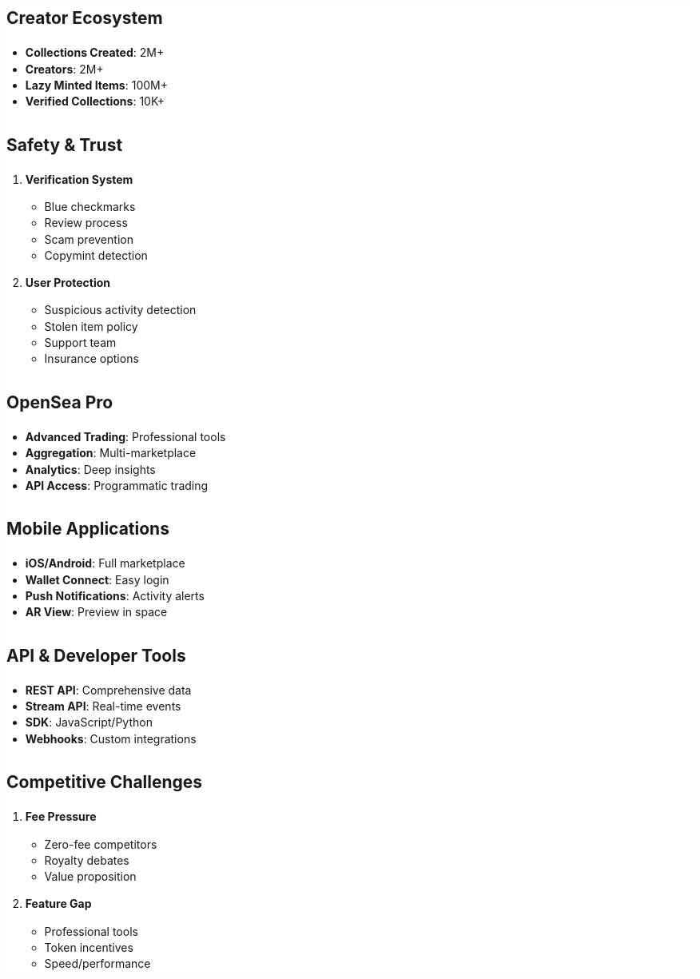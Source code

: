 ## Creator Ecosystem
- **Collections Created**: 2M+
- **Creators**: 2M+
- **Lazy Minted Items**: 100M+
- **Verified Collections**: 10K+

## Safety & Trust
1. **Verification System**
   - Blue checkmarks
   - Review process
   - Scam prevention
   - Copymint detection

2. **User Protection**
   - Suspicious activity detection
   - Stolen item policy
   - Support team
   - Insurance options

## OpenSea Pro
- **Advanced Trading**: Professional tools
- **Aggregation**: Multi-marketplace
- **Analytics**: Deep insights
- **API Access**: Programmatic trading

## Mobile Applications
- **iOS/Android**: Full marketplace
- **Wallet Connect**: Easy login
- **Push Notifications**: Activity alerts
- **AR View**: Preview in space

## API & Developer Tools
- **REST API**: Comprehensive data
- **Stream API**: Real-time events
- **SDK**: JavaScript/Python
- **Webhooks**: Custom integrations

## Competitive Challenges
1. **Fee Pressure**
   - Zero-fee competitors
   - Royalty debates
   - Value proposition

2. **Feature Gap**
   - Professional tools
   - Token incentives
   - Speed/performance
